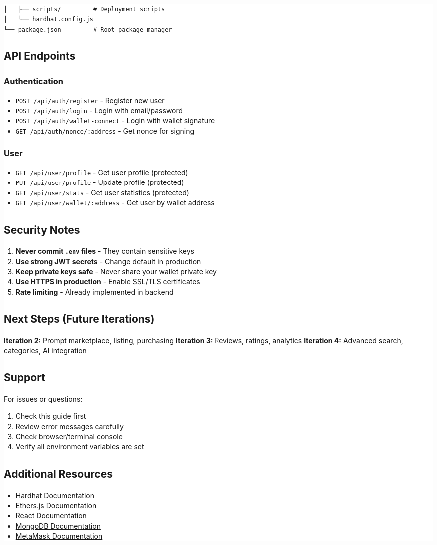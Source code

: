```
│   ├── scripts/         # Deployment scripts
│   └── hardhat.config.js
└── package.json         # Root package manager
```

## API Endpoints

### Authentication
- `POST /api/auth/register` - Register new user
- `POST /api/auth/login` - Login with email/password
- `POST /api/auth/wallet-connect` - Login with wallet signature
- `GET /api/auth/nonce/:address` - Get nonce for signing

### User
- `GET /api/user/profile` - Get user profile (protected)
- `PUT /api/user/profile` - Update profile (protected)
- `GET /api/user/stats` - Get user statistics (protected)
- `GET /api/user/wallet/:address` - Get user by wallet address

## Security Notes

1. **Never commit `.env` files** - They contain sensitive keys
2. **Use strong JWT secrets** - Change default in production
3. **Keep private keys safe** - Never share your wallet private key
4. **Use HTTPS in production** - Enable SSL/TLS certificates
5. **Rate limiting** - Already implemented in backend

## Next Steps (Future Iterations)

**Iteration 2:** Prompt marketplace, listing, purchasing
**Iteration 3:** Reviews, ratings, analytics
**Iteration 4:** Advanced search, categories, AI integration

## Support

For issues or questions:
1. Check this guide first
2. Review error messages carefully
3. Check browser/terminal console
4. Verify all environment variables are set

## Additional Resources

- [Hardhat Documentation](https://hardhat.org/docs)
- [Ethers.js Documentation](https://docs.ethers.org/)
- [React Documentation](https://react.dev/)
- [MongoDB Documentation](https://www.mongodb.com/docs/)
- [MetaMask Documentation](https://docs.metamask.io/)
